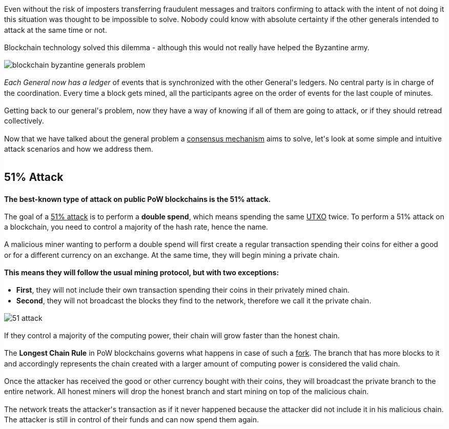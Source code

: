 Even without the risk of imposters transferring fraudulent messages and traitors confirming to attack with the intent of not doing it this situation was thought to be impossible to solve. Nobody could know with absolute certainty if the other generals intended to attack at the same time or not.

Blockchain technology solved this dilemma - although this would not really have helped the Byzantine army.

![blockchain byzantine generals problem](/img/blockchain-attacks/blockchain-byzantine-generals-problem.jpg)

_Each General now has a ledger_ of events that is synchronized with the other General's ledgers. No central party is in charge of the coordination. Every time a block gets mined, all the participants agree on the order of events for the last couple of minutes. 

Getting back to our general's problem, now they have a way of knowing if all of them are going to attack, or if they should retread collectively.

Now that we have talked about the general problem a [consensus mechanism](https://www.horizen.io/academy/consensus-mechanisms/) aims to solve, let's look at some simple and intuitive attack scenarios and how we address them.

## 51% Attack

**The best-known type of attack on public PoW blockchains is the 51% attack.** 

The goal of a [51% attack](https://www.horizen.io/academy/51-attacks/) is to perform a **double spend**, which means spending the same [UTXO](https://www.horizen.io/academy/utxo-vs-account-model/) twice. To perform a 51% attack on a blockchain, you need to control a majority of the hash rate, hence the name.

A malicious miner wanting to perform a double spend will first create a regular transaction spending their coins for either a good or for a different currency on an exchange. At the same time, they will begin mining a private chain. 

**This means they will follow the usual mining protocol, but with two exceptions:**

- **First**, they will not include their own transaction spending their coins in their privately mined chain.
- **Second**, they will not broadcast the blocks they find to the network, therefore we call it the private chain.

![51 attack](/img/51-attack/51-attack.jpg)

If they control a majority of the computing power, their chain will grow faster than the honest chain. 

The **Longest Chain Rule** in PoW blockchains governs what happens in case of such a [fork](https://www.horizen.io/academy/blockchain-forks/). The branch that has more blocks to it and accordingly represents the chain created with a larger amount of computing power is considered the valid chain.

Once the attacker has received the good or other currency bought with their coins, they will broadcast the private branch to the entire network. All honest miners will drop the honest branch and start mining on top of the malicious chain. 

The network treats the attacker's transaction as if it never happened because the attacker did not include it in his malicious chain. The attacker is still in control of their funds and can now spend them again.
